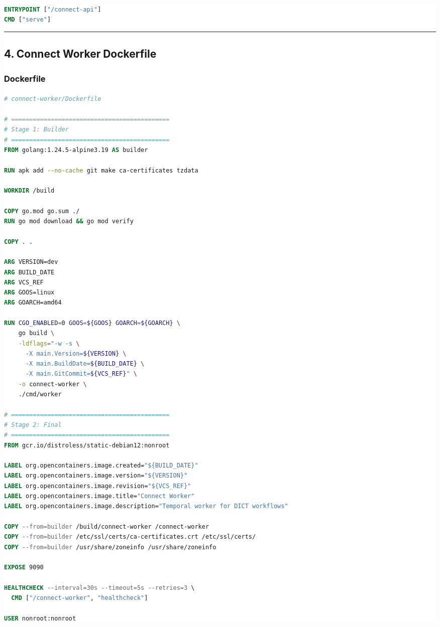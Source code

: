 ```dockerfile
ENTRYPOINT ["/connect-api"]
CMD ["serve"]
```

---

## 4. Connect Worker Dockerfile

### Dockerfile

```dockerfile
# connect-worker/Dockerfile

# ============================================
# Stage 1: Builder
# ============================================
FROM golang:1.24.5-alpine3.19 AS builder

RUN apk add --no-cache git make ca-certificates tzdata

WORKDIR /build

COPY go.mod go.sum ./
RUN go mod download && go mod verify

COPY . .

ARG VERSION=dev
ARG BUILD_DATE
ARG VCS_REF
ARG GOOS=linux
ARG GOARCH=amd64

RUN CGO_ENABLED=0 GOOS=${GOOS} GOARCH=${GOARCH} \
    go build \
    -ldflags="-w -s \
      -X main.Version=${VERSION} \
      -X main.BuildDate=${BUILD_DATE} \
      -X main.GitCommit=${VCS_REF}" \
    -o connect-worker \
    ./cmd/worker

# ============================================
# Stage 2: Final
# ============================================
FROM gcr.io/distroless/static-debian12:nonroot

LABEL org.opencontainers.image.created="${BUILD_DATE}"
LABEL org.opencontainers.image.version="${VERSION}"
LABEL org.opencontainers.image.revision="${VCS_REF}"
LABEL org.opencontainers.image.title="Connect Worker"
LABEL org.opencontainers.image.description="Temporal worker for DICT workflows"

COPY --from=builder /build/connect-worker /connect-worker
COPY --from=builder /etc/ssl/certs/ca-certificates.crt /etc/ssl/certs/
COPY --from=builder /usr/share/zoneinfo /usr/share/zoneinfo

EXPOSE 9090

HEALTHCHECK --interval=30s --timeout=5s --retries=3 \
  CMD ["/connect-worker", "healthcheck"]

USER nonroot:nonroot
```
